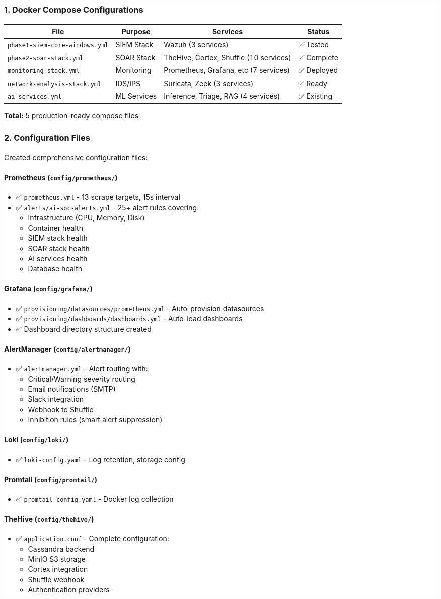 ### 1. Docker Compose Configurations

| File | Purpose | Services | Status |
|------|---------|----------|--------|
| `phase1-siem-core-windows.yml` | SIEM Stack | Wazuh (3 services) | ✅ Tested |
| `phase2-soar-stack.yml` | SOAR Stack | TheHive, Cortex, Shuffle (10 services) | ✅ Complete |
| `monitoring-stack.yml` | Monitoring | Prometheus, Grafana, etc (7 services) | ✅ Deployed |
| `network-analysis-stack.yml` | IDS/IPS | Suricata, Zeek (3 services) | ✅ Ready |
| `ai-services.yml` | ML Services | Inference, Triage, RAG (4 services) | ✅ Existing |

**Total:** 5 production-ready compose files

### 2. Configuration Files

Created comprehensive configuration files:

#### Prometheus (`config/prometheus/`)
- ✅ `prometheus.yml` - 13 scrape targets, 15s interval
- ✅ `alerts/ai-soc-alerts.yml` - 25+ alert rules covering:
  - Infrastructure (CPU, Memory, Disk)
  - Container health
  - SIEM stack health
  - SOAR stack health
  - AI services health
  - Database health

#### Grafana (`config/grafana/`)
- ✅ `provisioning/datasources/prometheus.yml` - Auto-provision datasources
- ✅ `provisioning/dashboards/dashboards.yml` - Auto-load dashboards
- ✅ Dashboard directory structure created

#### AlertManager (`config/alertmanager/`)
- ✅ `alertmanager.yml` - Alert routing with:
  - Critical/Warning severity routing
  - Email notifications (SMTP)
  - Slack integration
  - Webhook to Shuffle
  - Inhibition rules (smart alert suppression)

#### Loki (`config/loki/`)
- ✅ `loki-config.yaml` - Log retention, storage config

#### Promtail (`config/promtail/`)
- ✅ `promtail-config.yaml` - Docker log collection

#### TheHive (`config/thehive/`)
- ✅ `application.conf` - Complete configuration:
  - Cassandra backend
  - MinIO S3 storage
  - Cortex integration
  - Shuffle webhook
  - Authentication providers
